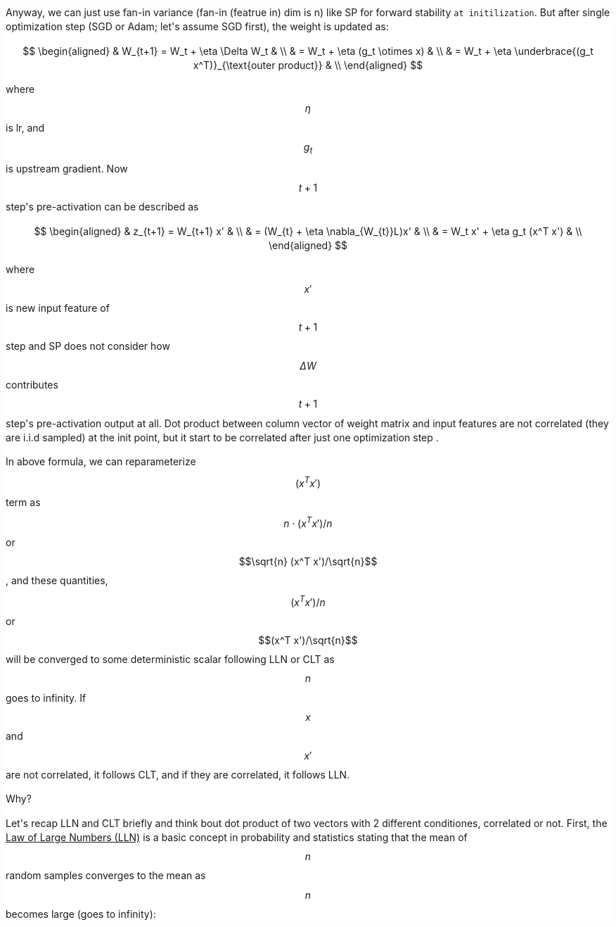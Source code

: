 Anyway, we can just use fan-in variance (fan-in (featrue in) dim is n) like SP for forward stability `at initilization`.
But after single optimization step (SGD or Adam; let's assume SGD first),
the weight is updated as:

$$
\begin{aligned}
&
W_{t+1}
= W_t + \eta \Delta W_t
& \\
&
= W_t + \eta (g_t \otimes x)
& \\
& 
= W_t + \eta \underbrace{(g_t x^T)}_{\text{outer product}}
& \\
\end{aligned}
$$

where $$\eta$$ is lr, and $$g_t$$ is upstream gradient.
Now $$t+1$$ step's pre-activation can be described as 

$$
\begin{aligned}
&
z_{t+1} 
= W_{t+1} x' 
& \\
& 
= (W_{t} + \eta \nabla_{W_{t}}L)x' 
& \\
& 
= W_t x' + \eta g_t (x^T x')
& \\
\end{aligned}
$$

where $$x'$$ is new input feature of $$t+1$$ step and SP does not consider how $$\Delta W$$ contributes $$t+1$$ step's pre-activation output at all.
Dot product between column vector of weight matrix and input features are not correlated (they are i.i.d sampled) at the init point,
but it start to be correlated after just one optimization step .

In above formula, we can reparameterize $$(x^T x')$$ term as $$n \cdot (x^T x')/n$$ or $$\sqrt{n} (x^T x')/\sqrt{n}$$, 
and these quantities, $$(x^T x')/n$$ or $$(x^T x')/\sqrt{n}$$ will be converged to some deterministic scalar following LLN or CLT as $$n$$ goes to infinity.
If $$x$$ and $$x'$$ are not correlated, it follows CLT, and if they are correlated, it follows LLN.

Why?

Let's recap LLN and CLT briefly and think bout dot product of two vectors with 2 different conditiones, correlated or not.
First, the [Law of Large Numbers (LLN)](https://en.wikipedia.org/wiki/Law_of_large_numbers) is a basic concept in probability and statistics stating that the mean of $$n$$ random samples converges to the mean as $$n$$ becomes large (goes to infinity):
